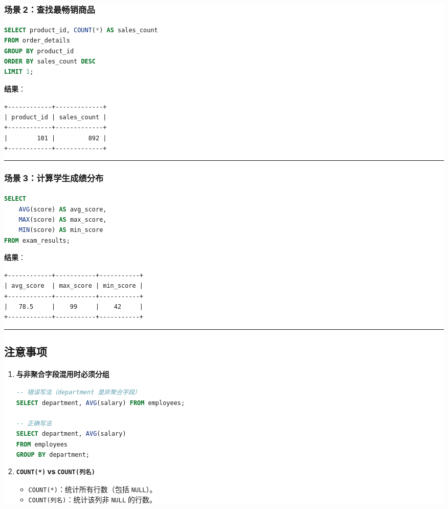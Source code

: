 
### **场景 2：查找最畅销商品**
```sql
SELECT product_id, COUNT(*) AS sales_count 
FROM order_details 
GROUP BY product_id 
ORDER BY sales_count DESC 
LIMIT 1;
```
**结果**：  
```
+------------+-------------+
| product_id | sales_count |
+------------+-------------+
|        101 |         892 |
+------------+-------------+
```

---

### **场景 3：计算学生成绩分布**
```sql
SELECT 
    AVG(score) AS avg_score,
    MAX(score) AS max_score,
    MIN(score) AS min_score 
FROM exam_results;
```
**结果**：  
```
+------------+-----------+-----------+
| avg_score  | max_score | min_score |
+------------+-----------+-----------+
|   78.5     |    99     |    42     |
+------------+-----------+-----------+
```

---

## **注意事项**
1. **与非聚合字段混用时必须分组**  
   ```sql
   -- 错误写法（department 是非聚合字段）
   SELECT department, AVG(salary) FROM employees;

   -- 正确写法
   SELECT department, AVG(salary) 
   FROM employees 
   GROUP BY department;
   ```

2. **`COUNT(*)` vs `COUNT(列名)`**  
   - `COUNT(*)`：统计所有行数（包括 `NULL`）。  
   - `COUNT(列名)`：统计该列非 `NULL` 的行数。
